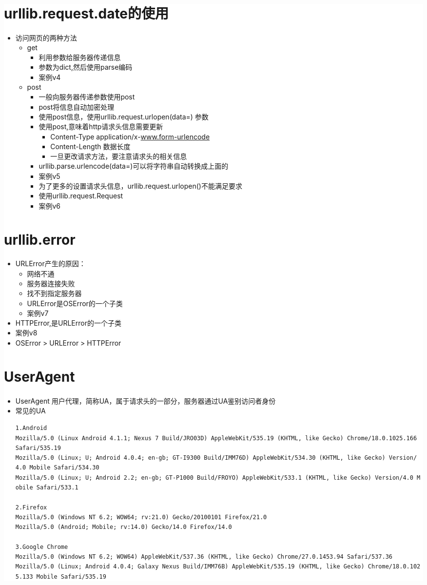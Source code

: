 # urllib.request.date的使用
- 访问网页的两种方法
    - get
        - 利用参数给服务器传递信息
        - 参数为dict,然后使用parse编码
        - 案例v4
    - post
        - 一般向服务器传递参数使用post
        - post将信息自动加密处理
        - 使用post信息，使用urllib.request.urlopen(data=) 参数
        - 使用post,意味着http请求头信息需要更新
            - Content-Type application/x-www.form-urlencode
            - Content-Length 数据长度
            - 一旦更改请求方法，要注意请求头的相关信息
        - urllib.parse.urlencode(data=)可以将字符串自动转换成上面的
        - 案例v5
        - 为了更多的设置请求头信息，urllib.request.urlopen()不能满足要求
        - 使用urllib.request.Request
        - 案例v6

# urllib.error
- URLError产生的原因：
    - 网络不通
    - 服务器连接失败
    - 找不到指定服务器
    - URLError是OSError的一个子类
    - 案例v7
- HTTPError,是URLError的一个子类
- 案例v8
- OSError > URLError > HTTPError

# UserAgent
- UserAgent 用户代理，简称UA，属于请求头的一部分，服务器通过UA鉴别访问者身份
- 常见的UA
    ```
    1.Android
    Mozilla/5.0 (Linux Android 4.1.1; Nexus 7 Build/JRO03D) AppleWebKit/535.19 (KHTML, like Gecko) Chrome/18.0.1025.166 Safari/535.19
    Mozilla/5.0 (Linux; U; Android 4.0.4; en-gb; GT-I9300 Build/IMM76D) AppleWebKit/534.30 (KHTML, like Gecko) Version/4.0 Mobile Safari/534.30
    Mozilla/5.0 (Linux; U; Android 2.2; en-gb; GT-P1000 Build/FROYO) AppleWebKit/533.1 (KHTML, like Gecko) Version/4.0 Mobile Safari/533.1

    2.Firefox
    Mozilla/5.0 (Windows NT 6.2; WOW64; rv:21.0) Gecko/20100101 Firefox/21.0
    Mozilla/5.0 (Android; Mobile; rv:14.0) Gecko/14.0 Firefox/14.0

    3.Google Chrome
    Mozilla/5.0 (Windows NT 6.2; WOW64) AppleWebKit/537.36 (KHTML, like Gecko) Chrome/27.0.1453.94 Safari/537.36
    Mozilla/5.0 (Linux; Android 4.0.4; Galaxy Nexus Build/IMM76B) AppleWebKit/535.19 (KHTML, like Gecko) Chrome/18.0.1025.133 Mobile Safari/535.19
